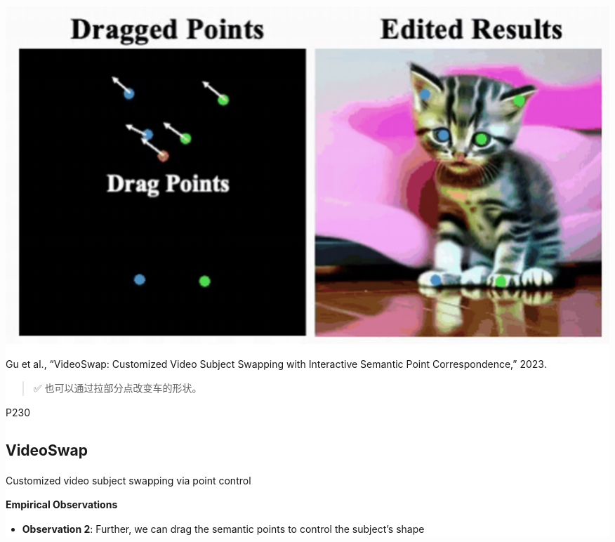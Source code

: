 ![](../../assets/08-229.png) 

Gu et al., “VideoSwap: Customized Video Subject Swapping with Interactive Semantic Point Correspondence,” 2023.  


> &#x2705; 也可以通过拉部分点改变车的形状。   

P230    
## VideoSwap

Customized video subject swapping via point control

**Empirical Observations**

 - **Observation 2**: Further, we can drag the semantic points to control the subject’s shape   
 